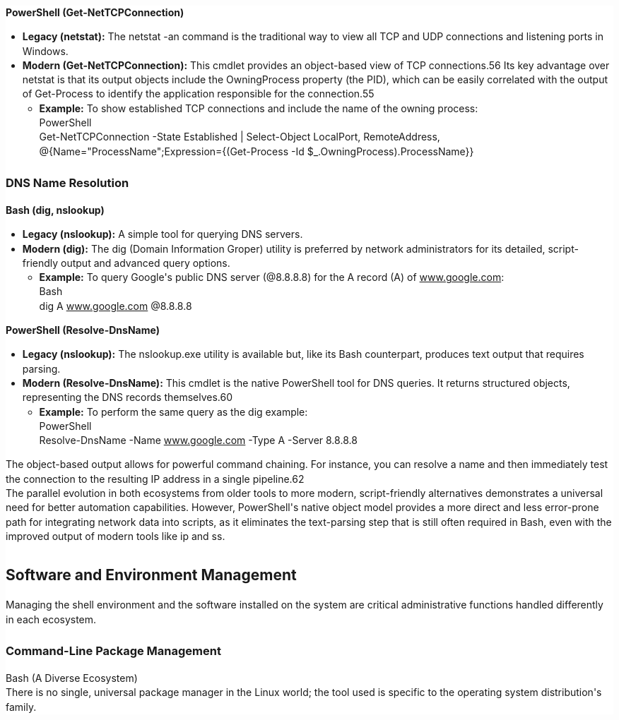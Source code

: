 **PowerShell (Get-NetTCPConnection)**

* **Legacy (netstat):** The netstat \-an command is the traditional way to view all TCP and UDP connections and listening ports in Windows.  
* **Modern (Get-NetTCPConnection):** This cmdlet provides an object-based view of TCP connections.56 Its key advantage over  
  netstat is that its output objects include the OwningProcess property (the PID), which can be easily correlated with the output of Get-Process to identify the application responsible for the connection.55  
  * **Example:** To show established TCP connections and include the name of the owning process:  
    PowerShell  
    Get-NetTCPConnection \-State Established | Select-Object LocalPort, RemoteAddress, @{Name="ProcessName";Expression={(Get-Process \-Id $\_.OwningProcess).ProcessName}}

### **DNS Name Resolution**

**Bash (dig, nslookup)**

* **Legacy (nslookup):** A simple tool for querying DNS servers.  
* **Modern (dig):** The dig (Domain Information Groper) utility is preferred by network administrators for its detailed, script-friendly output and advanced query options.  
  * **Example:** To query Google's public DNS server (@8.8.8.8) for the A record (A) of www.google.com:  
    Bash  
    dig A www.google.com @8.8.8.8

**PowerShell (Resolve-DnsName)**

* **Legacy (nslookup):** The nslookup.exe utility is available but, like its Bash counterpart, produces text output that requires parsing.  
* **Modern (Resolve-DnsName):** This cmdlet is the native PowerShell tool for DNS queries. It returns structured objects, representing the DNS records themselves.60  
  * **Example:** To perform the same query as the dig example:  
    PowerShell  
    Resolve-DnsName \-Name www.google.com \-Type A \-Server 8.8.8.8

The object-based output allows for powerful command chaining. For instance, you can resolve a name and then immediately test the connection to the resulting IP address in a single pipeline.62  
The parallel evolution in both ecosystems from older tools to more modern, script-friendly alternatives demonstrates a universal need for better automation capabilities. However, PowerShell's native object model provides a more direct and less error-prone path for integrating network data into scripts, as it eliminates the text-parsing step that is still often required in Bash, even with the improved output of modern tools like ip and ss.

## **Software and Environment Management**

Managing the shell environment and the software installed on the system are critical administrative functions handled differently in each ecosystem.

### **Command-Line Package Management**

Bash (A Diverse Ecosystem)  
There is no single, universal package manager in the Linux world; the tool used is specific to the operating system distribution's family.
